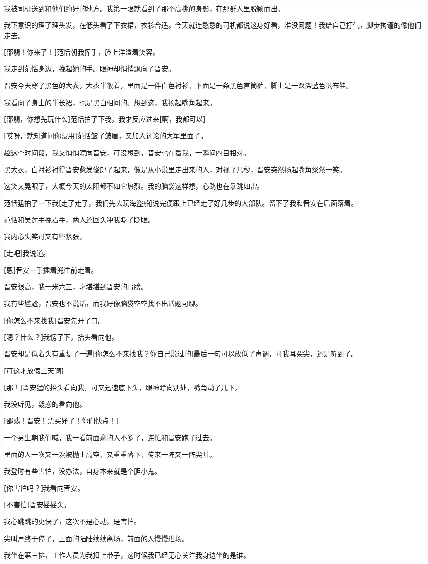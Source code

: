 我被司机送到和他们约好的地方。我第一眼就看到了那个高挑的身影，在那群人里脱颖而出。

我下意识的理了理头发，在低头看了下衣裙，衣衫合适。今天就连憨憨的司机都说这身好看，准没问题！我给自己打气，脚步拘谨的像他们走去。

[邵翡！你来了！]范恬朝我挥手，脸上洋溢着笑容。

我走到范恬身边，挽起她的手。眼神却悄悄飘向了晋安。

晋安今天穿了黑色的大衣，大衣半敞着，里面是一件白色衬衫，下面是一条黑色直筒裤，脚上是一双深蓝色帆布鞋。

我看向了身上的半长裙，也是黑白相间的。想到这，我扬起嘴角起来。

[邵翡，你想先玩什么]范恬拍了下我，我才反应过来[啊，我都可以]

[哎呀，就知道问你没用]范恬皱了皱眉，又加入讨论的大军里面了。

趁这个时间段，我又悄悄瞟向晋安，可没想到，晋安也在看我，一瞬间四目相对。

黑大衣，白衬衫衬得晋安愈发俊郎了起来，像是从小说里走出来的人，对视了几秒，晋安突然扬起嘴角粲然一笑。

这笑太晃眼了，大概今天的太阳都不如它热烈。我的脑袋这样想，心跳也在暴跳如雷。

范恬猛拍了一下我[走了走了，我们先去玩海盗船]说完便跟上已经走了好几步的大部队。留下了我和晋安在后面落着。

范恬和吴莲手挽着手，两人还回头冲我眨了眨眼。

我内心失笑可又有些紧张。

[走吧]我说道。

[恩]晋安一手插着兜往前走着。

晋安很高，我一米六三，才堪堪到晋安的肩膀。

我有些尴尬，晋安也不说话，而我好像脑袋空空找不出话题可聊。

[你怎么不来找我]晋安先开了口。

[嗯？什么？]我愣了下，抬头看向他。

晋安却是低着头有重复了一遍[你怎么不来找我？你自己说过的]最后一句可以放低了声调，可我耳朵尖，还是听到了。

[可这才放假三天啊]

[那！]晋安猛的抬头看向我，可又迅速底下头，眼神瞟向别处，嘴角动了几下。

我没听见，疑惑的看向他。

[邵翡！晋安！票买好了！你们快点！]

一个男生朝我们喊，我一看前面剩的人不多了，连忙和晋安跑了过去。

里面的人一次又一次被抛上高空，又重重落下，传来一阵又一阵尖叫。

我登时有些害怕，没办法，自身本来就是个胆小鬼。

[你害怕吗？]我看向晋安。

[不害怕]晋安摇摇头。

我心跳跳的更快了，这次不是心动，是害怕。

尖叫声终于停了，上面的陆陆续续离场，前面的人慢慢进场。

我坐在第三排，工作人员为我扣上带子，这时候我已经无心关注我身边坐的是谁。
